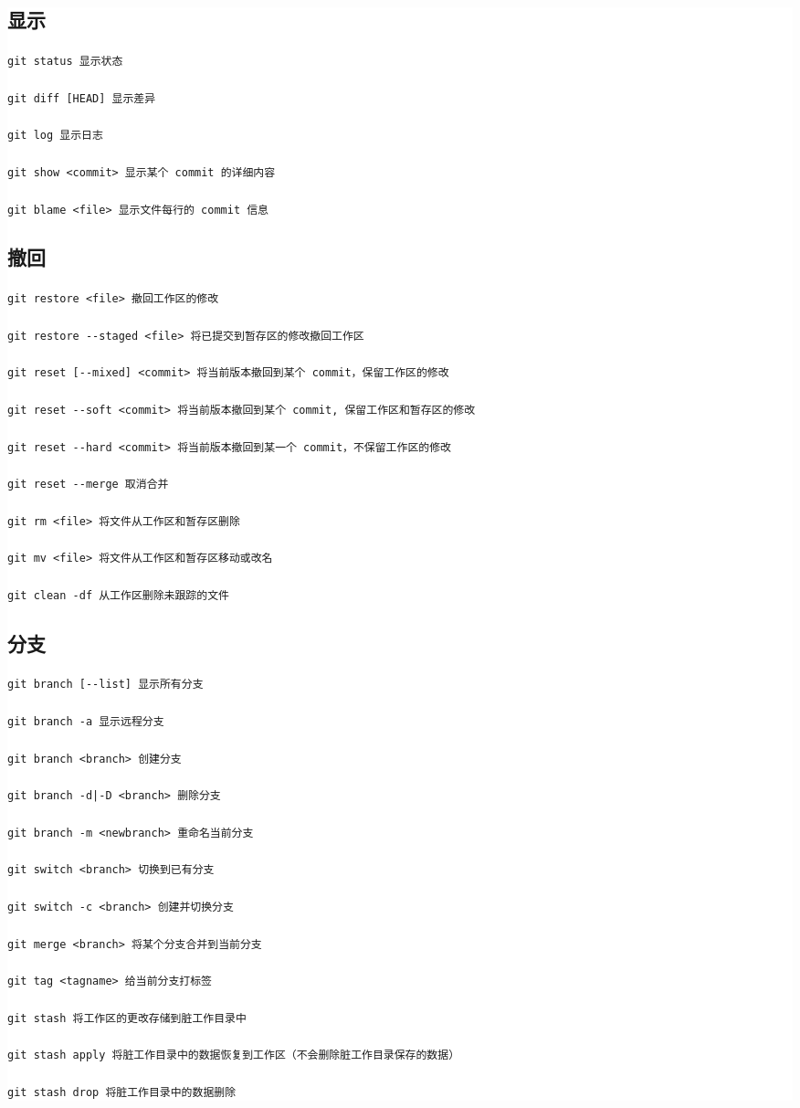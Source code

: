 
## 显示
```shell
git status 显示状态

git diff [HEAD] 显示差异

git log 显示日志

git show <commit> 显示某个 commit 的详细内容

git blame <file> 显示文件每行的 commit 信息
```


## 撤回
```shell
git restore <file> 撤回工作区的修改

git restore --staged <file> 将已提交到暂存区的修改撤回工作区

git reset [--mixed] <commit> 将当前版本撤回到某个 commit，保留工作区的修改

git reset --soft <commit> 将当前版本撤回到某个 commit, 保留工作区和暂存区的修改

git reset --hard <commit> 将当前版本撤回到某一个 commit，不保留工作区的修改

git reset --merge 取消合并

git rm <file> 将文件从工作区和暂存区删除

git mv <file> 将文件从工作区和暂存区移动或改名

git clean -df 从工作区删除未跟踪的文件
```


## 分支
```shell
git branch [--list] 显示所有分支

git branch -a 显示远程分支

git branch <branch> 创建分支

git branch -d|-D <branch> 删除分支

git branch -m <newbranch> 重命名当前分支

git switch <branch> 切换到已有分支

git switch -c <branch> 创建并切换分支

git merge <branch> 将某个分支合并到当前分支

git tag <tagname> 给当前分支打标签

git stash 将工作区的更改存储到脏工作目录中

git stash apply 将脏工作目录中的数据恢复到工作区（不会删除脏工作目录保存的数据）

git stash drop 将脏工作目录中的数据删除

```